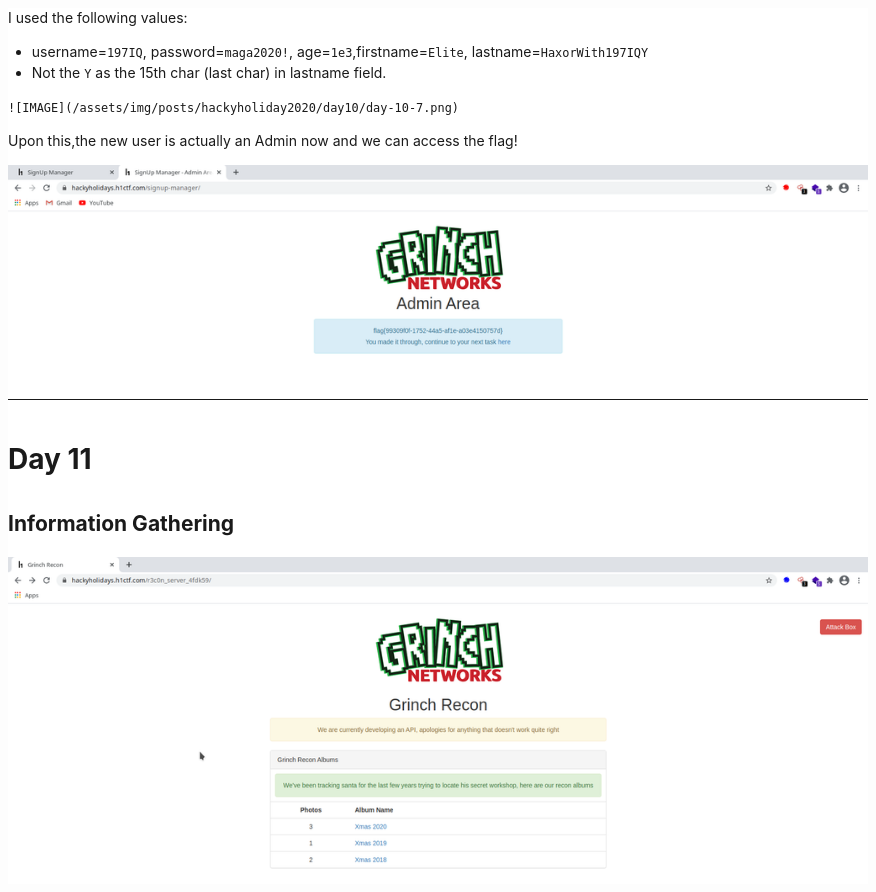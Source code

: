   I used the following values:
   * username=`197IQ`, password=`maga2020!`, age=`1e3`,firstname=`Elite`, lastname=`HaxorWith197IQY`
   * Not the `Y` as the 15th char (last char) in lastname field.

    ![IMAGE](/assets/img/posts/hackyholiday2020/day10/day-10-7.png)

Upon this,the new user is actually an Admin now and we can access the flag!

![IMAGE](/assets/img/posts/hackyholiday2020/day10/day-10-8.png)

___
# Day 11

## Information Gathering
![IMAGE](/assets/img/posts/hackyholiday2020/day11/day-11-1.png)

